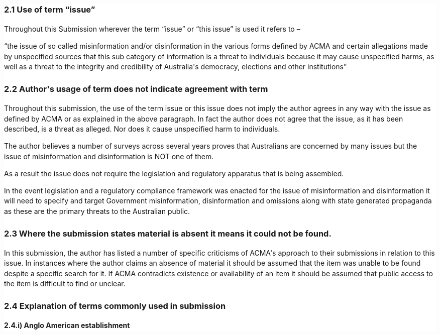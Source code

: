 ### 2.1 Use of term “issue”


Throughout this Submission wherever the term “issue” or “this issue” is used it refers to –

“the issue of so called misinformation and/or disinformation in the various forms defined by
ACMA and certain allegations made by unspecified sources that this sub category of information
is a threat to individuals because it may cause unspecified harms, as well as a threat to the
integrity and credibility of Australia's democracy, elections and other institutions”


### 2.2 Author's usage of term does not indicate agreement with term


Throughout this submission, the use of the term issue or this issue does not imply the author agrees in any
way with the issue as defined by ACMA or as explained in the above paragraph. In fact the author does
not agree that the issue, as it has been described, is a threat as alleged. Nor does it cause unspecified
harm to individuals.

The author believes a number of surveys across several years proves that Australians are concerned by
many issues but the issue of misinformation and disinformation is NOT one of them.

As a result the issue does not require the legislation and regulatory apparatus that is being assembled.

In the event legislation and a regulatory compliance framework was enacted for the issue of misinformation
and disinformation it will need to specify and target Government misinformation, disinformation and
omissions along with state generated propaganda as these are the primary threats to the Australian public.


### 2.3 Where the submission states material is absent it means it could not be found.


In this submission, the author has listed a number of specific criticisms of ACMA's approach to their
submissions in relation to this issue. In instances where the author claims an absence of material it should
be assumed that the item was unable to be found despite a specific search for it. If ACMA contradicts
existence or availability of an item it should be assumed that public access to the item is difficult to find or
unclear.


### 2.4 Explanation of terms commonly used in submission


**2.4.i) Anglo American establishment**
